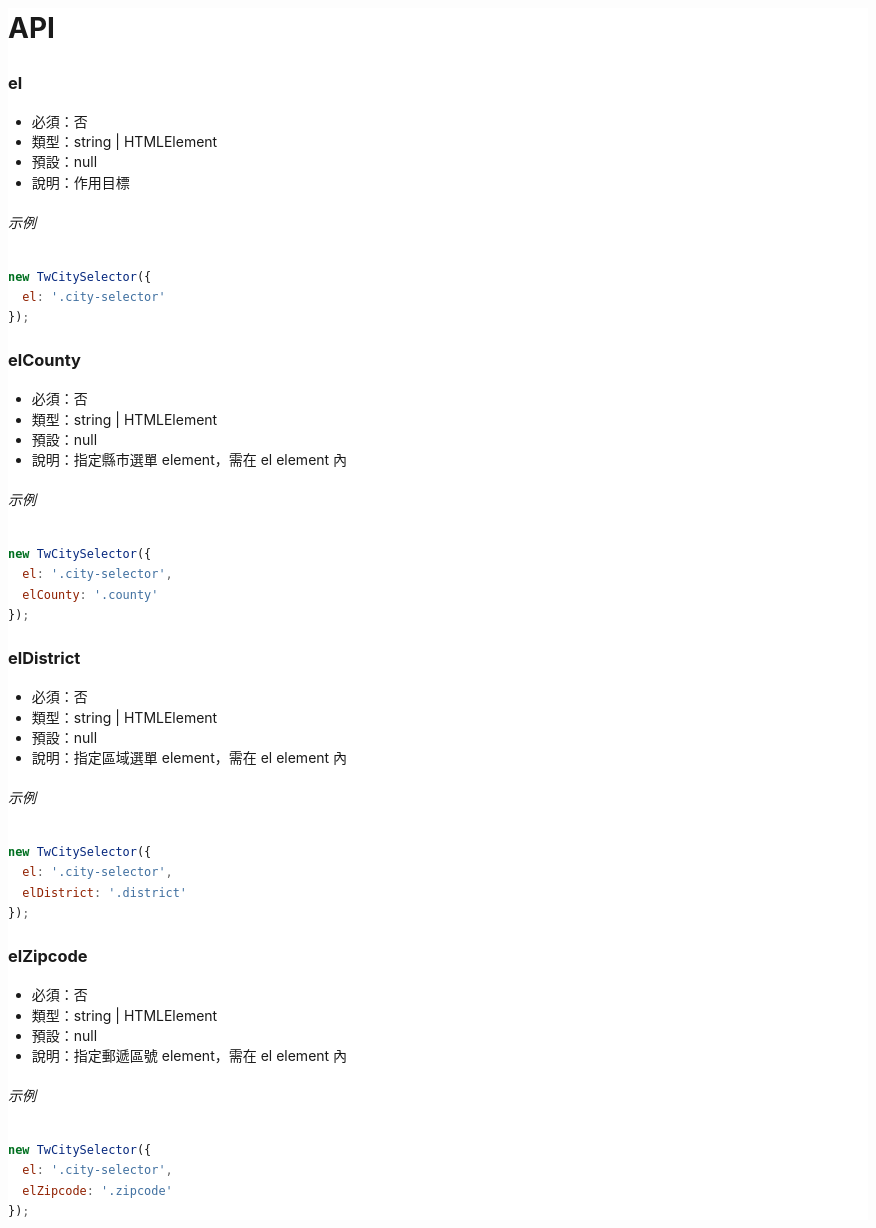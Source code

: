 # API

### el

- 必須：否
- 類型：string | HTMLElement
- 預設：null
- 說明：作用目標

###### 示例
```javascript
new TwCitySelector({
  el: '.city-selector'
});
```

### elCounty

- 必須：否
- 類型：string | HTMLElement
- 預設：null
- 說明：指定縣市選單 element，需在 el element 內

###### 示例
```javascript
new TwCitySelector({
  el: '.city-selector',
  elCounty: '.county'
});
```

### elDistrict
- 必須：否
- 類型：string | HTMLElement
- 預設：null
- 說明：指定區域選單 element，需在 el element 內

###### 示例
```javascript
new TwCitySelector({
  el: '.city-selector',
  elDistrict: '.district'
});
```

### elZipcode
- 必須：否
- 類型：string | HTMLElement
- 預設：null
- 說明：指定郵遞區號 element，需在 el element 內

###### 示例
```javascript
new TwCitySelector({
  el: '.city-selector',
  elZipcode: '.zipcode'
});
```
